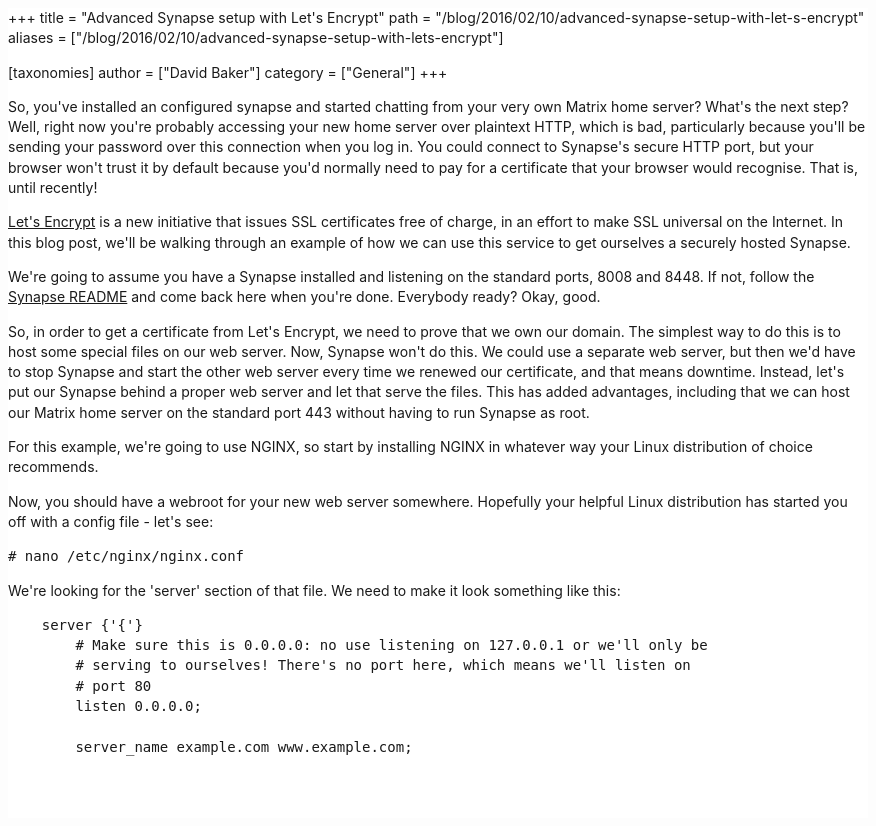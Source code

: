+++
title = "Advanced Synapse setup with Let's Encrypt"
path = "/blog/2016/02/10/advanced-synapse-setup-with-let-s-encrypt"
aliases = ["/blog/2016/02/10/advanced-synapse-setup-with-lets-encrypt"]

[taxonomies]
author = ["David Baker"]
category = ["General"]
+++

So, you've installed an configured synapse and started chatting from your very own Matrix home server? What's the next step? Well, right now you're probably accessing your new home server over plaintext HTTP, which is bad, particularly because you'll be sending your password over this connection when you log in. You could connect to Synapse's secure HTTP port, but your browser won't trust it by default because you'd normally need to pay for a certificate that your browser would recognise. That is, until recently!

<a href="https://letsencrypt.org/" target="_blank">Let's Encrypt</a> is a new initiative that issues SSL certificates free of charge, in an effort to make SSL universal on the Internet. In this blog post, we'll be walking through an example of how we can use this service to get ourselves a securely hosted Synapse.

We're going to assume you have a Synapse installed and listening on the standard ports, 8008 and 8448. If not, follow the <a href="https://github.com/matrix-org/synapse/blob/master/README.rst" target="_blank">Synapse README</a> and come back here when you're done. Everybody ready? Okay, good.

So, in order to get a certificate from Let's Encrypt, we need to prove that we own our domain. The simplest way to do this is to host some special files on our web server. Now, Synapse won't do this. We could use a separate web server, but then we'd have to stop Synapse and start the other web server every time we renewed our certificate, and that means downtime. Instead, let's put our Synapse behind a proper web server and let that serve the files. This has added advantages, including that we can host our Matrix home server on the standard port 443 without having to run Synapse as root.

For this example, we're going to use NGINX, so start by installing NGINX in whatever way your Linux distribution of choice recommends.

Now, you should have a webroot for your new web server somewhere. Hopefully your helpful Linux distribution has started you off with a config file - let's see:
<pre># nano /etc/nginx/nginx.conf
</pre>
We're looking for the 'server' section of that file. We need to make it look something like this:
<pre>    server {'{'}
        # Make sure this is 0.0.0.0: no use listening on 127.0.0.1 or we'll only be
        # serving to ourselves! There's no port here, which means we'll listen on
        # port 80
        listen 0.0.0.0;

        server_name example.com www.example.com;
